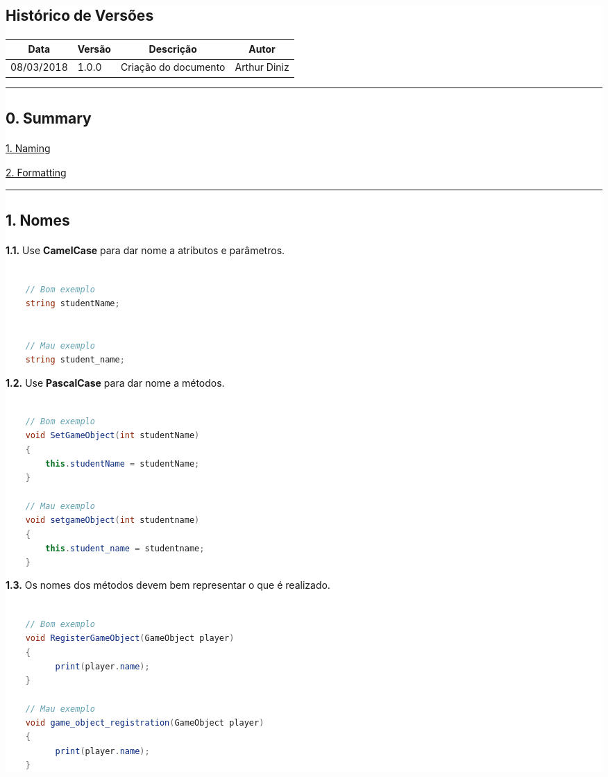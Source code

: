 ## Histórico de Versões

Data|Versão|Descrição|Autor
-|-|-|-
08/03/2018|1.0.0| Criação do documento |Arthur Diniz

---

## 0. Summary

[1. Naming](#1-naming)

[2. Formatting](#2-formatting)


-----

## 1. Nomes

**1.1.** Use **CamelCase** para dar nome a atributos e parâmetros.

``` csharp

    // Bom exemplo
    string studentName;


    // Mau exemplo
    string student_name;

```

**1.2.** Use **PascalCase** para dar nome a métodos.

``` csharp

    // Bom exemplo
    void SetGameObject(int studentName)
    {
        this.studentName = studentName;
    }

    // Mau exemplo
    void setgameObject(int studentname)
    {
        this.student_name = studentname;
    }
```

**1.3.** Os nomes dos métodos devem bem representar o que é realizado.

``` csharp

    // Bom exemplo
    void RegisterGameObject(GameObject player)
    {
          print(player.name);
    }

    // Mau exemplo
    void game_object_registration(GameObject player)
    {
          print(player.name);
    }

```
